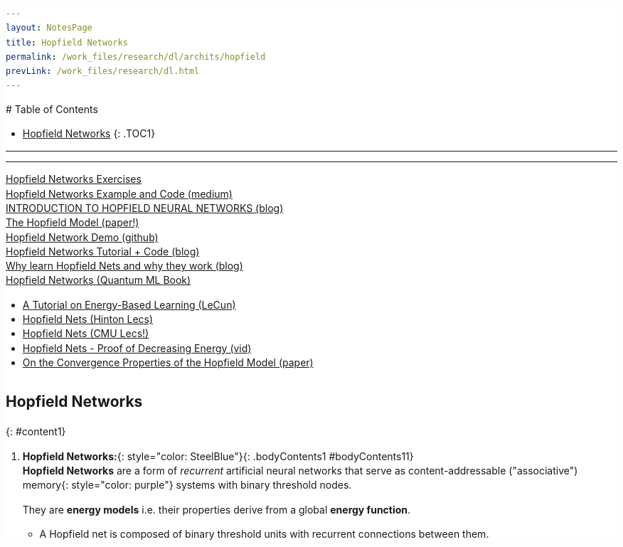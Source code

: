 ```yaml
---
layout: NotesPage
title: Hopfield Networks
permalink: /work_files/research/dl/archits/hopfield
prevLink: /work_files/research/dl.html
---
```


<div markdown="1" class = "TOC">
# Table of Contents

  * [Hopfield Networks](#content1)
  {: .TOC1}
  
</div>

***
***


[Hopfield Networks Exercises](https://neuronaldynamics-exercises.readthedocs.io/en/latest/exercises/hopfield-network.html)  
[Hopfield Networks Example and Code (medium)](https://medium.com/100-days-of-algorithms/day-80-hopfield-net-5f18d3dbf6e6)  
[INTRODUCTION TO HOPFIELD NEURAL NETWORKS (blog)](https://www.doc.ic.ac.uk/~sd4215/hopfield.html)  
[The Hopfield Model (paper!)](http://page.mi.fu-berlin.de/rojas/neural/chapter/K13.pdf)  
[Hopfield Network Demo (github)](https://github.com/drussellmrichie/hopfield_network)  
[Hopfield Networks Tutorial + Code (blog)](http://koaning.io/intro-to-hopfield-networks.html)  
[Why learn Hopfield Nets and why they work (blog)](https://towardsdatascience.com/hopfield-networks-are-useless-heres-why-you-should-learn-them-f0930ebeadcd)  
[Hopfield Networks (Quantum ML Book)](https://www.sciencedirect.com/topics/computer-science/hopfield-network)  
* [A Tutorial on Energy-Based Learning (LeCun)](http://yann.lecun.com/exdb/publis/pdf/lecun-06.pdf)  
* [Hopfield Nets (Hinton Lecs)](https://www.youtube.com/watch?v=DS6k0PhBjpI&list=PLoRl3Ht4JOcdU872GhiYWf6jwrk_SNhz9&index=50&t=0s)  
* [Hopfield Nets (CMU Lecs!)](https://www.youtube.com/watch?v=yl8znINLXdg)  
* [Hopfield Nets - Proof of Decreasing Energy (vid)](https://www.youtube.com/watch?v=gfPUWwBkXZY)  
* [On the Convergence Properties of the Hopfield Model (paper)](http://www.paradise.caltech.edu/CNS188/bruck90-conv.pdf)  




## Hopfield Networks
{: #content1}

1. **Hopfield Networks:**{: style="color: SteelBlue"}{: .bodyContents1 #bodyContents11}  
    __Hopfield Networks__ are a form of _recurrent_ artificial neural networks that serve as <span>content-addressable ("associative") memory</span>{: style="color: purple"} systems with binary threshold nodes.  

    They are __energy models__ i.e. their properties derive from a global __energy function__.  
    * A Hopfield net is composed of binary threshold units with recurrent connections between them.  
